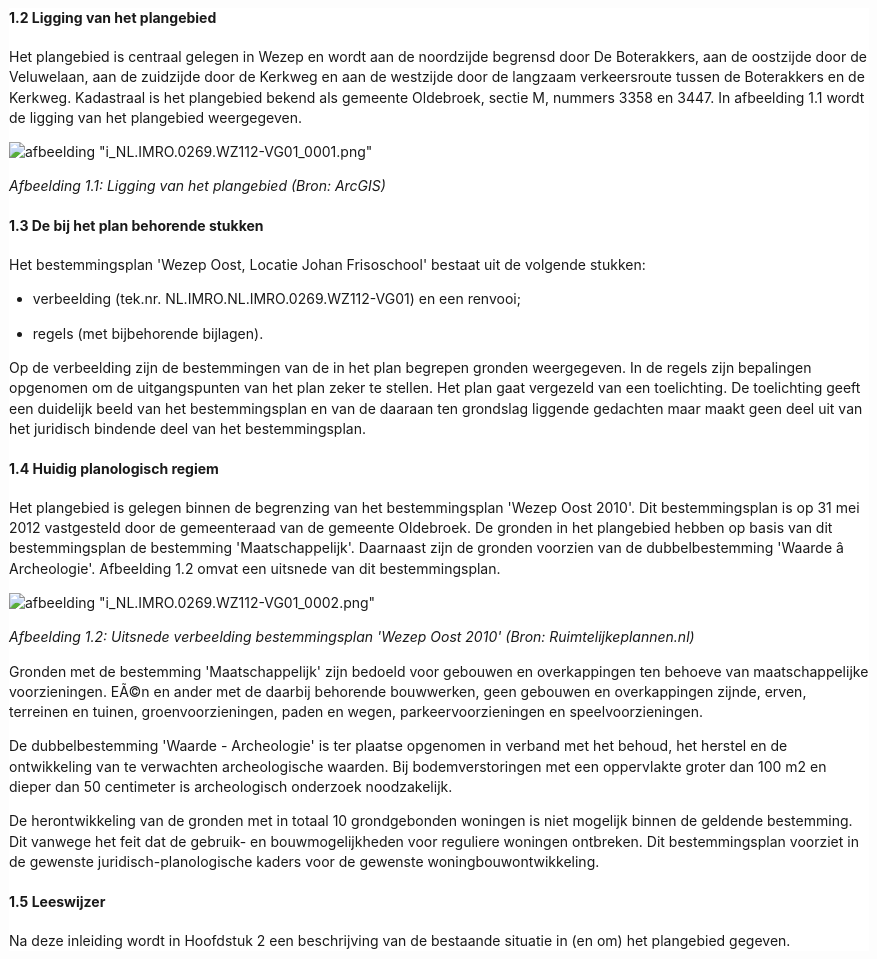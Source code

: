#### 1\.2 Ligging van het plangebied

Het plangebied is centraal gelegen in Wezep en wordt aan de noordzijde begrensd door De Boterakkers, aan de oostzijde door de Veluwelaan, aan de zuidzijde door de Kerkweg en aan de westzijde door de langzaam verkeersroute tussen de Boterakkers en de Kerkweg. Kadastraal is het plangebied bekend als gemeente Oldebroek, sectie M, nummers 3358 en 3447\. In afbeelding 1\.1 wordt de ligging van het plangebied weergegeven.

![afbeelding "i_NL.IMRO.0269.WZ112-VG01_0001.png"](i_NL.IMRO.0269.WZ112-VG01_0001.png)

*Afbeelding 1\.1: Ligging van het plangebied (Bron: ArcGIS)*

#### 1\.3 De bij het plan behorende stukken

Het bestemmingsplan 'Wezep Oost, Locatie Johan Frisoschool' bestaat uit de volgende stukken:

* verbeelding (tek.nr. NL.IMRO.NL.IMRO.0269\.WZ112\-VG01\) en een renvooi;

* regels (met bijbehorende bijlagen).

Op de verbeelding zijn de bestemmingen van de in het plan begrepen gronden weergegeven. In de regels zijn bepalingen opgenomen om de uitgangspunten van het plan zeker te stellen. Het plan gaat vergezeld van een toelichting. De toelichting geeft een duidelijk beeld van het bestemmingsplan en van de daaraan ten grondslag liggende gedachten maar maakt geen deel uit van het juridisch bindende deel van het bestemmingsplan.

#### 1\.4 Huidig planologisch regiem

Het plangebied is gelegen binnen de begrenzing van het bestemmingsplan 'Wezep Oost 2010'. Dit bestemmingsplan is op 31 mei 2012 vastgesteld door de gemeenteraad van de gemeente Oldebroek. De gronden in het plangebied hebben op basis van dit bestemmingsplan de bestemming 'Maatschappelijk'. Daarnaast zijn de gronden voorzien van de dubbelbestemming 'Waarde â Archeologie'. Afbeelding 1\.2 omvat een uitsnede van dit bestemmingsplan.

![afbeelding "i_NL.IMRO.0269.WZ112-VG01_0002.png"](i_NL.IMRO.0269.WZ112-VG01_0002.png)

*Afbeelding 1\.2: Uitsnede verbeelding bestemmingsplan 'Wezep Oost 2010' (Bron: Ruimtelijkeplannen.nl)*

Gronden met de bestemming 'Maatschappelijk' zijn bedoeld voor gebouwen en overkappingen ten behoeve van maatschappelijke voorzieningen. EÃ©n en ander met de daarbij behorende bouwwerken, geen gebouwen en overkappingen zijnde, erven, terreinen en tuinen, groenvoorzieningen, paden en wegen, parkeervoorzieningen en speelvoorzieningen.

De dubbelbestemming 'Waarde \- Archeologie' is ter plaatse opgenomen in verband met het behoud, het herstel en de ontwikkeling van te verwachten archeologische waarden. Bij bodemverstoringen met een oppervlakte groter dan 100 m2 en dieper dan 50 centimeter is archeologisch onderzoek noodzakelijk.

De herontwikkeling van de gronden met in totaal 10 grondgebonden woningen is niet mogelijk binnen de geldende bestemming. Dit vanwege het feit dat de gebruik\- en bouwmogelijkheden voor reguliere woningen ontbreken. Dit bestemmingsplan voorziet in de gewenste juridisch\-planologische kaders voor de gewenste woningbouwontwikkeling.

#### 1\.5 Leeswijzer

Na deze inleiding wordt in Hoofdstuk 2 een beschrijving van de bestaande situatie in (en om) het plangebied gegeven.
